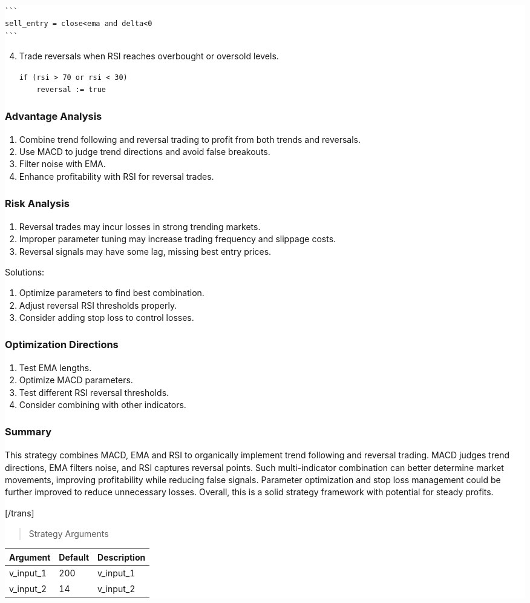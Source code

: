     ```
    sell_entry = close<ema and delta<0
    ```

4. Trade reversals when RSI reaches overbought or oversold levels.

    ```
    if (rsi > 70 or rsi < 30)
        reversal := true
    ```

### Advantage Analysis

1. Combine trend following and reversal trading to profit from both trends and reversals.  
2. Use MACD to judge trend directions and avoid false breakouts.
3. Filter noise with EMA.  
4. Enhance profitability with RSI for reversal trades.

### Risk Analysis

1. Reversal trades may incur losses in strong trending markets.  
2. Improper parameter tuning may increase trading frequency and slippage costs.
3. Reversal signals may have some lag, missing best entry prices.

Solutions:

1. Optimize parameters to find best combination.
2. Adjust reversal RSI thresholds properly.  
3. Consider adding stop loss to control losses.

### Optimization Directions 

1. Test EMA lengths.  
2. Optimize MACD parameters.
3. Test different RSI reversal thresholds.  
4. Consider combining with other indicators.

### Summary

This strategy combines MACD, EMA and RSI to organically implement trend following and reversal trading. MACD judges trend directions, EMA filters noise, and RSI captures reversal points. Such multi-indicator combination can better determine market movements, improving profitability while reducing false signals. Parameter optimization and stop loss management could be further improved to reduce unnecessary losses. Overall, this is a solid strategy framework with potential for steady profits.

[/trans]

> Strategy Arguments



|Argument|Default|Description|
|----|----|----|
|v_input_1|200|v_input_1|
|v_input_2|14|v_input_2|
